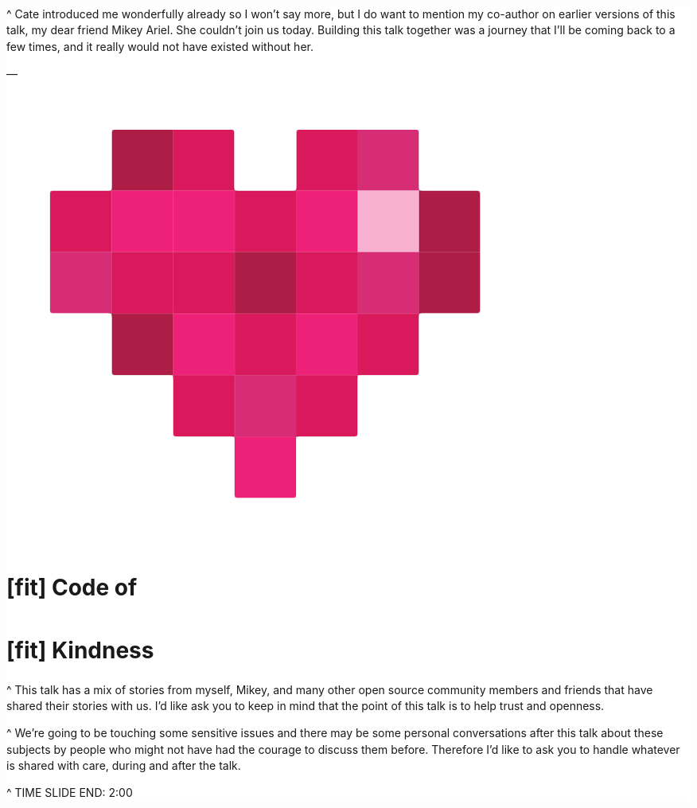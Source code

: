 
^ Cate introduced me wonderfully already so I won’t say more, but I do want to mention my co-author on earlier versions of this talk, my dear friend Mikey Ariel. She couldn’t join us today. Building this talk together was a journey that I’ll be coming back to a few times, and it really would not have existed without her.

—

![left,fit](heart.png)

# [fit] Code of
# [fit] Kindness

^ This talk has a mix of stories from myself, Mikey, and many other open source community members and friends that have shared their stories with us. I’d like ask you to keep in mind that the point of this talk is to help trust and openness.

^ We’re going to be touching some sensitive issues and there may be some personal conversations after this talk about these subjects by people who might not have had the courage to discuss them before. Therefore I’d like to ask you to handle whatever is shared with care, during and after the talk.

^ TIME SLIDE END: 2:00


[^1]: Proof-of-concept accepted by the Django Software Foundation, full implementation in progress.
[^*]: **@happinesspackets was too long for a twitter username :disappointed:**